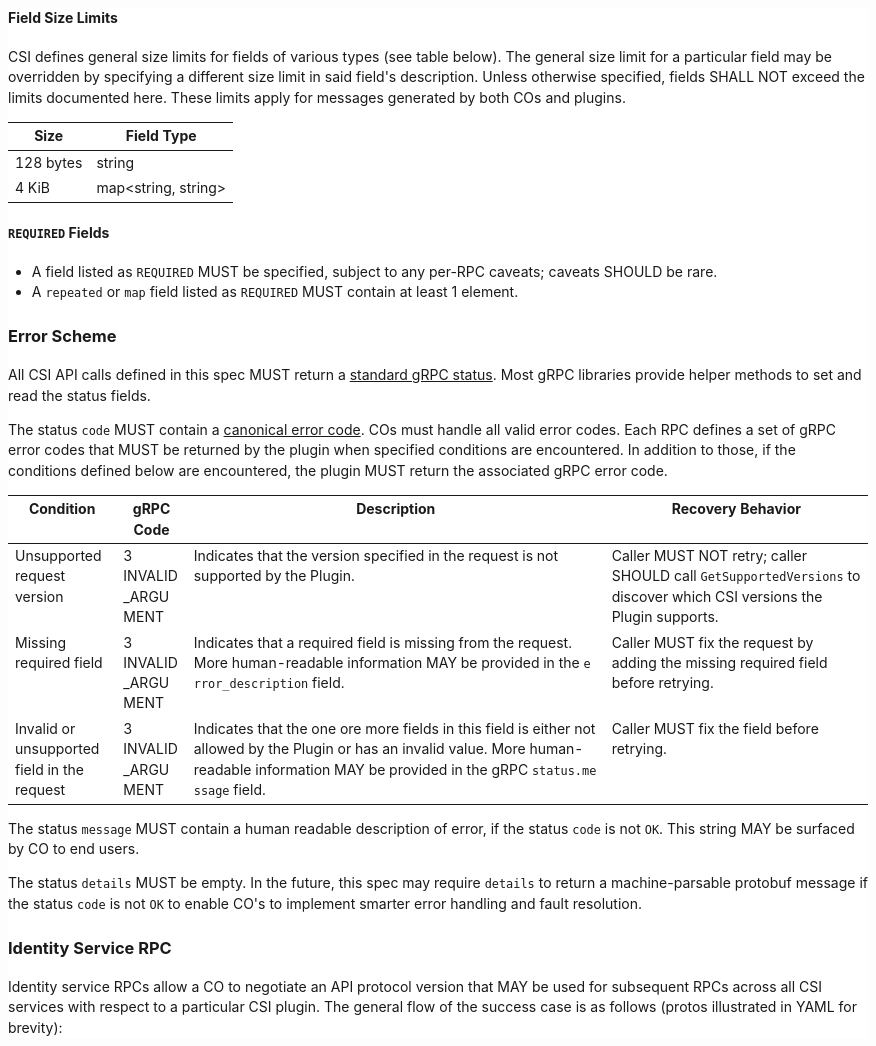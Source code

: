 #### Field Size Limits

CSI defines general size limits for fields of various types (see table below).
The general size limit for a particular field may be overridden by specifying a different size limit in said field's description.
Unless otherwise specified, fields SHALL NOT exceed the limits documented here.
These limits apply for messages generated by both COs and plugins.

| Size       | Field Type          |
|------------|---------------------|
| 128 bytes  | string              |
| 4 KiB      | map<string, string> |

#### `REQUIRED` Fields

* A field listed as `REQUIRED` MUST be specified, subject to any per-RPC caveats; caveats SHOULD be rare.
* A `repeated` or `map` field listed as `REQUIRED` MUST contain at least 1 element.

### Error Scheme

All CSI API calls defined in this spec MUST return a [standard gRPC status](https://github.com/grpc/grpc/blob/master/src/proto/grpc/status/status.proto).
Most gRPC libraries provide helper methods to set and read the status fields.

The status `code` MUST contain a [canonical error code](https://github.com/grpc/grpc-go/blob/master/codes/codes.go). COs must handle all valid error codes. Each RPC defines a set of gRPC error codes that MUST be returned by the plugin when specified conditions are encountered. In addition to those, if the conditions defined below are encountered, the plugin MUST return the associated gRPC error code.

| Condition | gRPC Code | Description | Recovery Behavior |
|-----------|-----------|-------------|-------------------|
| Unsupported request version | 3 INVALID_ARGUMENT | Indicates that the version specified in the request is not supported by the Plugin. | Caller MUST NOT retry; caller SHOULD call `GetSupportedVersions` to discover which CSI versions the Plugin supports. |
| Missing required field | 3 INVALID_ARGUMENT | Indicates that a required field is missing from the request. More human-readable information MAY be provided in the `error_description` field. | Caller MUST fix the request by adding the missing required field before retrying. |
| Invalid or unsupported field in the request | 3 INVALID_ARGUMENT | Indicates that the one ore more fields in this field is either not allowed by the Plugin or has an invalid value. More human-readable information MAY be provided in the gRPC `status.message` field. | Caller MUST fix the field before retrying. |

The status `message` MUST contain a human readable description of error, if the status `code` is not `OK`.
This string MAY be surfaced by CO to end users.

The status `details` MUST be empty. In the future, this spec may require `details` to return a machine-parsable protobuf message if the status `code` is not `OK` to enable CO's to implement smarter error handling and fault resolution.

### Identity Service RPC

Identity service RPCs allow a CO to negotiate an API protocol version that MAY be used for subsequent RPCs across all CSI services with respect to a particular CSI plugin.
The general flow of the success case is as follows (protos illustrated in YAML for brevity):
